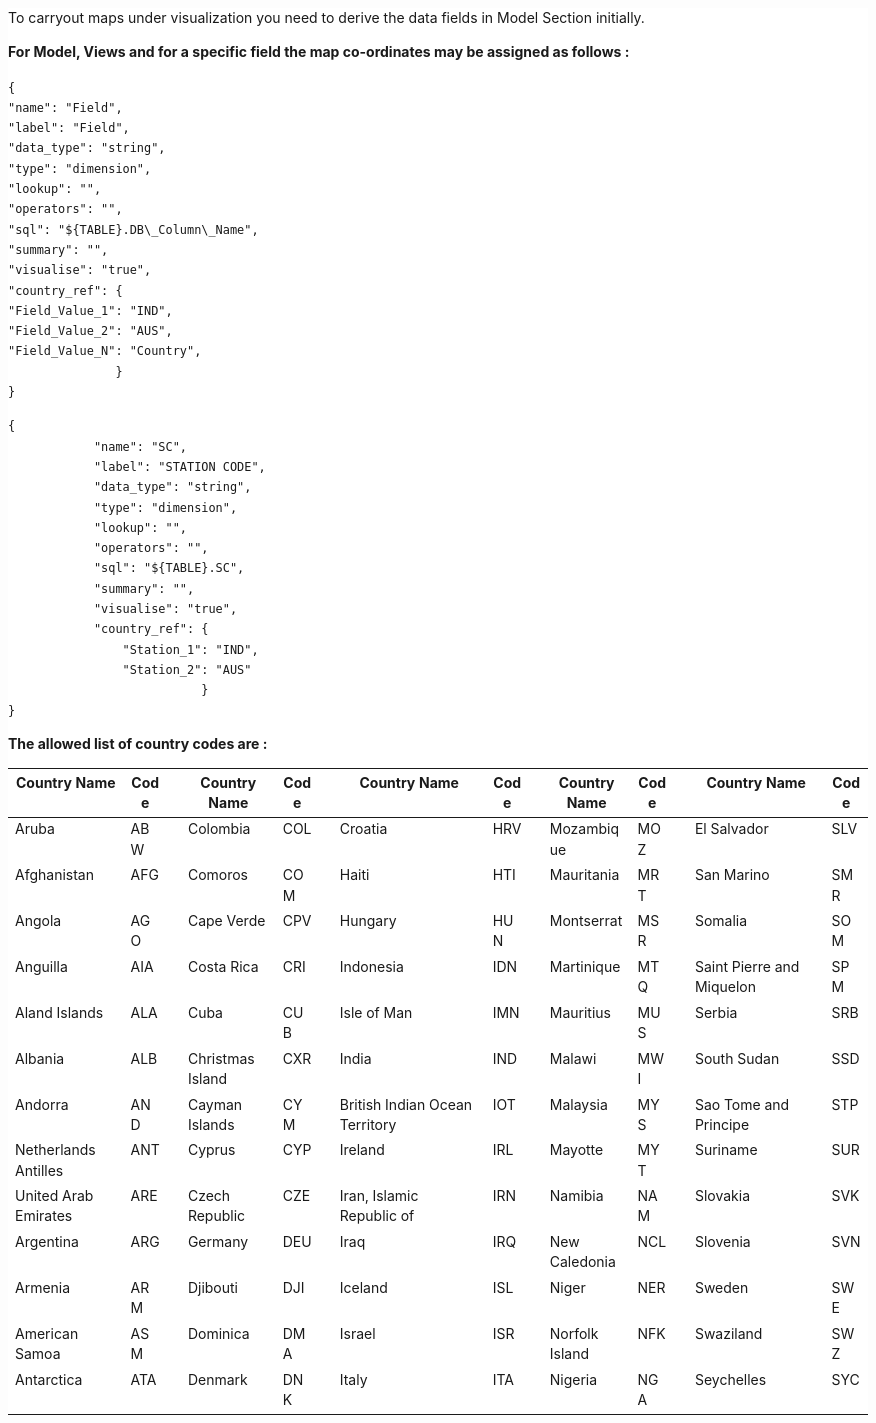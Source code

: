 To carryout maps under visualization you need to derive the data fields in Model Section initially.

 <b>For Model, Views and for a specific field the map co-ordinates may be assigned as follows :</b>

```
{
"name": "Field",
"label": "Field",
"data_type": "string",
"type": "dimension",
"lookup": "",
"operators": "",
"sql": "${TABLE}.DB\_Column\_Name",
"summary": "",
"visualise": "true",
"country_ref": {
"Field_Value_1": "IND",
"Field_Value_2": "AUS",
"Field_Value_N": "Country",   
               }
}
```
```
{
			"name": "SC",
			"label": "STATION CODE",
			"data_type": "string",
			"type": "dimension",
			"lookup": "",
			"operators": "",
			"sql": "${TABLE}.SC",
			"summary": "",
			"visualise": "true",
			"country_ref": {
				"Station_1": "IND",
				"Station_2": "AUS"
			               }
}
```

**The allowed list of country codes are :**


|  Country Name | Code |  | Country Name | Code |  | Country Name | Code |  | Country Name | Code |  | Country Name | Code |
|  ------ | ------ | ------ | ------ | ------ | ------ | ------ | ------ | ------ | ------ | ------ | ------ | ------ | ------ |
|  Aruba | ABW |  | Colombia | COL |  | Croatia | HRV |  | Mozambique | MOZ |  | El Salvador | SLV |
|  Afghanistan | AFG |  | Comoros | COM |  | Haiti | HTI |  | Mauritania | MRT |  | San Marino | SMR |
|  Angola | AGO |  | Cape Verde | CPV |  | Hungary | HUN |  | Montserrat | MSR |  | Somalia | SOM |
|  Anguilla | AIA |  | Costa Rica | CRI |  | Indonesia | IDN |  | Martinique | MTQ |  | Saint Pierre and Miquelon | SPM |
|  Aland Islands | ALA |  | Cuba | CUB |  | Isle of Man | IMN |  | Mauritius | MUS |  | Serbia | SRB |
|  Albania | ALB |  | Christmas Island | CXR |  | India | IND |  | Malawi | MWI |  | South Sudan | SSD |
|  Andorra | AND |  | Cayman Islands | CYM |  | British Indian Ocean Territory | IOT |  | Malaysia | MYS |  | Sao Tome and Principe | STP |
|  Netherlands Antilles | ANT |  | Cyprus | CYP |  | Ireland | IRL |  | Mayotte | MYT |  | Suriname | SUR |
|  United Arab Emirates | ARE |  | Czech Republic | CZE |  | Iran, Islamic Republic of | IRN |  | Namibia | NAM |  | Slovakia | SVK |
|  Argentina | ARG |  | Germany | DEU |  | Iraq | IRQ |  | New Caledonia | NCL |  | Slovenia | SVN |
|  Armenia | ARM |  | Djibouti | DJI |  | Iceland | ISL |  | Niger | NER |  | Sweden | SWE |
|  American Samoa | ASM |  | Dominica | DMA |  | Israel | ISR |  | Norfolk Island | NFK |  | Swaziland | SWZ |
|  Antarctica | ATA |  | Denmark | DNK |  | Italy | ITA |  | Nigeria | NGA |  | Seychelles | SYC |